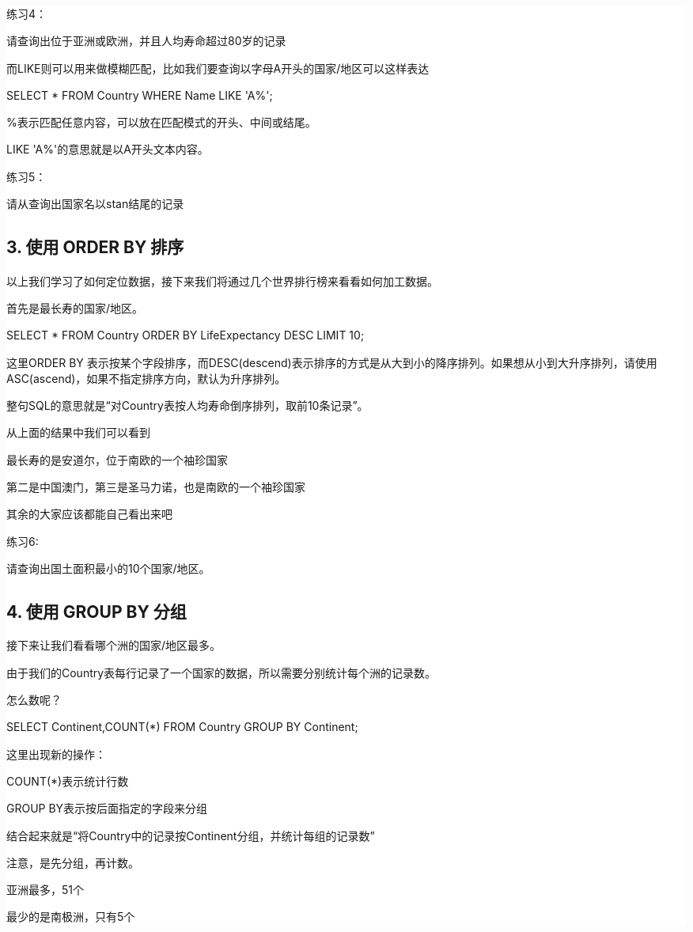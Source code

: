 练习4：

请查询出位于亚洲或欧洲，并且人均寿命超过80岁的记录

而LIKE则可以用来做模糊匹配，比如我们要查询以字母A开头的国家/地区可以这样表达

SELECT * FROM Country WHERE Name LIKE 'A%';

%表示匹配任意内容，可以放在匹配模式的开头、中间或结尾。

LIKE 'A%'的意思就是以A开头文本内容。

练习5：

请从查询出国家名以stan结尾的记录

## 3. 使用 ORDER BY 排序

以上我们学习了如何定位数据，接下来我们将通过几个世界排行榜来看看如何加工数据。

首先是最长寿的国家/地区。

SELECT * FROM Country ORDER BY LifeExpectancy DESC LIMIT 10;

这里ORDER BY 表示按某个字段排序，而DESC(descend)表示排序的方式是从大到小的降序排列。如果想从小到大升序排列，请使用ASC(ascend)，如果不指定排序方向，默认为升序排列。

整句SQL的意思就是“对Country表按人均寿命倒序排列，取前10条记录”。

从上面的结果中我们可以看到

最长寿的是安道尔，位于南欧的一个袖珍国家

第二是中国澳门，第三是圣马力诺，也是南欧的一个袖珍国家

其余的大家应该都能自己看出来吧

练习6:

请查询出国土面积最小的10个国家/地区。

## 4. 使用 GROUP BY 分组

接下来让我们看看哪个洲的国家/地区最多。

由于我们的Country表每行记录了一个国家的数据，所以需要分别统计每个洲的记录数。

怎么数呢？

SELECT Continent,COUNT(*) FROM Country GROUP BY Continent;

这里出现新的操作：

COUNT(*)表示统计行数

GROUP BY表示按后面指定的字段来分组

结合起来就是“将Country中的记录按Continent分组，并统计每组的记录数”

注意，是先分组，再计数。

亚洲最多，51个

最少的是南极洲，只有5个
